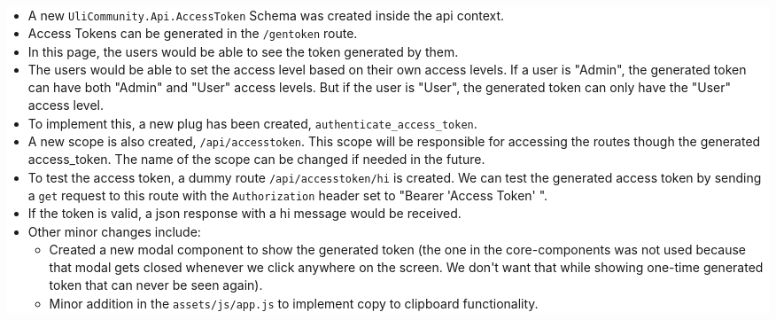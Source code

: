 - A new `UliCommunity.Api.AccessToken` Schema was created inside the api context. 
- Access Tokens can be generated in the `/gentoken` route. 
- In this page, the users would be able to see the token generated by them.
- The users would be able to set the access level based on their own access levels. If a user is "Admin", the generated token can have both "Admin" and "User" access levels. But if the user is "User", the generated token can only have the "User" access level. 
- To implement this, a new plug has been created, `authenticate_access_token`. 
- A new scope is also created, `/api/accesstoken`. This scope will be responsible for accessing the routes though the generated access_token. The name of the scope can be changed if needed in the future.
- To test the access token, a dummy route `/api/accesstoken/hi` is created. We can test the generated access token by sending a `get` request to this route with the `Authorization` header set to "Bearer 'Access Token' ".
- If the token is valid, a json response with a hi message would be received.
- Other minor changes include: 
  - Created a new modal component to show the generated token (the one in the core-components was not used because that modal gets closed whenever we click anywhere on the screen. We don't want that while showing one-time generated token that can never be seen again).
  - Minor addition in the `assets/js/app.js` to implement copy to clipboard functionality.         